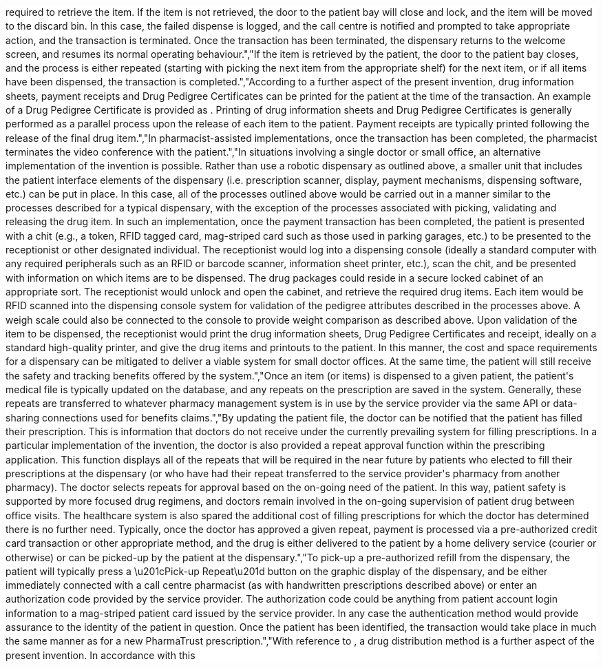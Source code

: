 required to retrieve the item. If the item is not retrieved, the door to the patient bay will close and lock, and the item will be moved to the discard bin. In this case, the failed dispense is logged, and the call centre is notified and prompted to take appropriate action, and the transaction is terminated. Once the transaction has been terminated, the dispensary returns to the welcome screen, and resumes its normal operating behaviour.","If the item is retrieved by the patient, the door to the patient bay closes, and the process is either repeated (starting with picking the next item from the appropriate shelf) for the next item, or if all items have been dispensed, the transaction is completed.","According to a further aspect of the present invention, drug information sheets, payment receipts and Drug Pedigree Certificates can be printed for the patient at the time of the transaction. An example of a Drug Pedigree Certificate is provided as . Printing of drug information sheets and Drug Pedigree Certificates is generally performed as a parallel process upon the release of each item to the patient. Payment receipts are typically printed following the release of the final drug item.","In pharmacist-assisted implementations, once the transaction has been completed, the pharmacist terminates the video conference with the patient.","In situations involving a single doctor or small office, an alternative implementation of the invention is possible. Rather than use a robotic dispensary as outlined above, a smaller unit that includes the patient interface elements of the dispensary (i.e. prescription scanner, display, payment mechanisms, dispensing software, etc.) can be put in place. In this case, all of the processes outlined above would be carried out in a manner similar to the processes described for a typical dispensary, with the exception of the processes associated with picking, validating and releasing the drug item. In such an implementation, once the payment transaction has been completed, the patient is presented with a chit (e.g., a token, RFID tagged card, mag-striped card such as those used in parking garages, etc.) to be presented to the receptionist or other designated individual. The receptionist would log into a dispensing console (ideally a standard computer with any required peripherals such as an RFID or barcode scanner, information sheet printer, etc.), scan the chit, and be presented with information on which items are to be dispensed. The drug packages could reside in a secure locked cabinet of an appropriate sort. The receptionist would unlock and open the cabinet, and retrieve the required drug items. Each item would be RFID scanned into the dispensing console system for validation of the pedigree attributes described in the processes above. A weigh scale could also be connected to the console to provide weight comparison as described above. Upon validation of the item to be dispensed, the receptionist would print the drug information sheets, Drug Pedigree Certificates and receipt, ideally on a standard high-quality printer, and give the drug items and printouts to the patient. In this manner, the cost and space requirements for a dispensary can be mitigated to deliver a viable system for small doctor offices. At the same time, the patient will still receive the safety and tracking benefits offered by the system.","Once an item (or items) is dispensed to a given patient, the patient's medical file is typically updated on the database, and any repeats on the prescription are saved in the system. Generally, these repeats are transferred to whatever pharmacy management system is in use by the service provider via the same API or data-sharing connections used for benefits claims.","By updating the patient file, the doctor can be notified that the patient has filled their prescription. This is information that doctors do not receive under the currently prevailing system for filling prescriptions. In a particular implementation of the invention, the doctor is also provided a repeat approval function within the prescribing application. This function displays all of the repeats that will be required in the near future by patients who elected to fill their prescriptions at the dispensary (or who have had their repeat transferred to the service provider's pharmacy from another pharmacy). The doctor selects repeats for approval based on the on-going need of the patient. In this way, patient safety is supported by more focused drug regimens, and doctors remain involved in the on-going supervision of patient drug between office visits. The healthcare system is also spared the additional cost of filling prescriptions for which the doctor has determined there is no further need. Typically, once the doctor has approved a given repeat, payment is processed via a pre-authorized credit card transaction or other appropriate method, and the drug is either delivered to the patient by a home delivery service (courier or otherwise) or can be picked-up by the patient at the dispensary.","To pick-up a pre-authorized refill from the dispensary, the patient will typically press a \u201cPick-up Repeat\u201d button on the graphic display of the dispensary, and be either immediately connected with a call centre pharmacist (as with handwritten prescriptions described above) or enter an authorization code provided by the service provider. The authorization code could be anything from patient account login information to a mag-striped patient card issued by the service provider. In any case the authentication method would provide assurance to the identity of the patient in question. Once the patient has been identified, the transaction would take place in much the same manner as for a new PharmaTrust prescription.","With reference to , a drug distribution method is a further aspect of the present invention. In accordance with this